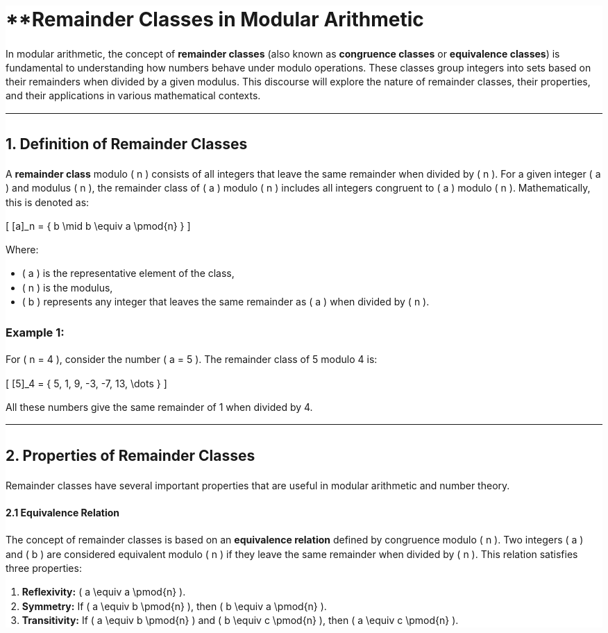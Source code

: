 # **Remainder Classes in Modular Arithmetic

In modular arithmetic, the concept of **remainder classes** (also known as **congruence classes** or **equivalence classes**) is fundamental to understanding how numbers behave under modulo operations. These classes group integers into sets based on their remainders when divided by a given modulus. This discourse will explore the nature of remainder classes, their properties, and their applications in various mathematical contexts.

---

## **1. Definition of Remainder Classes**

A **remainder class** modulo \( n \) consists of all integers that leave the same remainder when divided by \( n \). For a given integer \( a \) and modulus \( n \), the remainder class of \( a \) modulo \( n \) includes all integers congruent to \( a \) modulo \( n \). Mathematically, this is denoted as:

\[
[a]_n = \{ b \mid b \equiv a \pmod{n} \}
\]

Where:

- \( a \) is the representative element of the class,
- \( n \) is the modulus,
- \( b \) represents any integer that leaves the same remainder as \( a \) when divided by \( n \).

### **Example 1:**

For \( n = 4 \), consider the number \( a = 5 \). The remainder class of 5 modulo 4 is:

\[
[5]_4 = \{ 5, 1, 9, -3, -7, 13, \dots \}
\]

All these numbers give the same remainder of 1 when divided by 4.

---

## **2. Properties of Remainder Classes**

Remainder classes have several important properties that are useful in modular arithmetic and number theory.

#### **2.1 Equivalence Relation**

The concept of remainder classes is based on an **equivalence relation** defined by congruence modulo \( n \). Two integers \( a \) and \( b \) are considered equivalent modulo \( n \) if they leave the same remainder when divided by \( n \). This relation satisfies three properties:

1. **Reflexivity:** \( a \equiv a \pmod{n} \).
2. **Symmetry:** If \( a \equiv b \pmod{n} \), then \( b \equiv a \pmod{n} \).
3. **Transitivity:** If \( a \equiv b \pmod{n} \) and \( b \equiv c \pmod{n} \), then \( a \equiv c \pmod{n} \).
